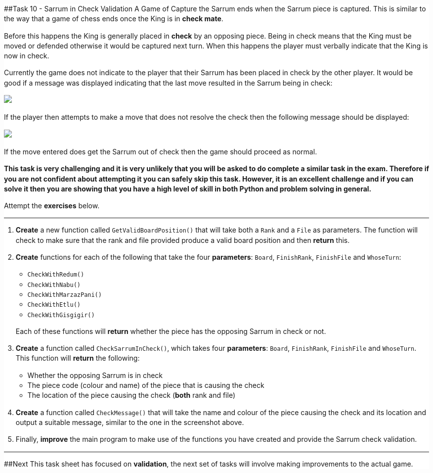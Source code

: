 
##Task 10 - Sarrum in Check Validation
A Game of Capture the Sarrum ends when the Sarrum piece is captured. This is similar to the way that a game of chess ends once the King is in **check mate**.

Before this happens the King is generally placed in **check** by an opposing piece. Being in check means that the King must be moved or defended otherwise it would be captured next turn. When this happens the player must verbally indicate that the King is now in check.

Currently the game does not indicate to the player that their Sarrum has been placed in check by the other player. It would be good if a message was displayed indicating that the last move resulted in the Sarrum being in check:

![](images/check_message.png)

If the player then attempts to make a move that does not resolve the check then the following message should be displayed:

![](images/check_validation.png)

If the move entered does get the Sarrum out of check then the game should proceed as normal.

**This task is very challenging and it is very unlikely that you will be asked to do complete a similar task in the exam. Therefore if you are not confident about attempting it you can safely skip this task. However, it is an excellent challenge and if you can solve it then you are showing that you have a high level of skill in both Python and problem solving in general.**

Attempt the **exercises** below.

---
1. **Create** a new function called `GetValidBoardPosition()` that will take both a `Rank` and a `File` as parameters. The function will check to make sure that the rank and file provided produce a valid board position and then **return** this.
2. **Create** functions for each of the following that take the four **parameters**: `Board`, `FinishRank`, `FinishFile` and `WhoseTurn`:
    - `CheckWithRedum()`
    - `CheckWithNabu()`
    - `CheckWithMarzazPani()`
    - `CheckWithEtlu()`
    - `CheckWithGisgigir()`
    
    Each of these functions will **return** whether the piece has the opposing Sarrum in check or not.
3. **Create** a function called `CheckSarrumInCheck()`, which takes four **parameters**: `Board`, `FinishRank`, `FinishFile` and `WhoseTurn`. This function will **return** the following:
    - Whether the opposing Sarrum is in check
    - The piece code (colour and name) of the piece that is causing the check
    - The location of the piece causing the check (**both** rank and file)
4. **Create** a function called `CheckMessage()` that will take the name and colour of the piece causing the check and its location and output a suitable message, similar to the one in the screenshot above.
5. Finally, **improve** the main program to make use of the functions you have created and provide the Sarrum check validation.

---

##Next
This task sheet has focused on **validation**, the next set of tasks will involve making improvements to the actual game.


